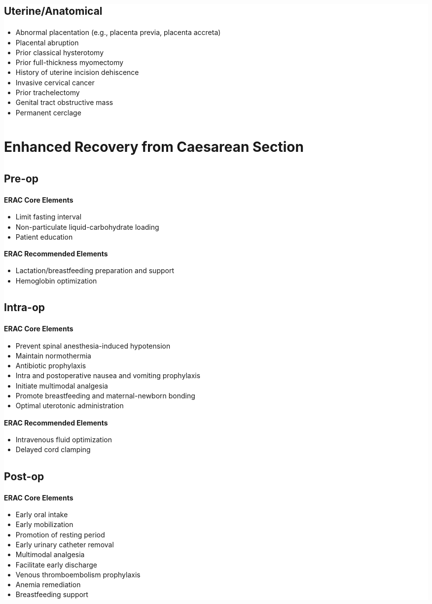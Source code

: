 ## Uterine/Anatomical
- Abnormal placentation (e.g., placenta previa, placenta accreta)
- Placental abruption
- Prior classical hysterotomy
- Prior full-thickness myomectomy
- History of uterine incision dehiscence
- Invasive cervical cancer
- Prior trachelectomy
- Genital tract obstructive mass
- Permanent cerclage

# Enhanced Recovery from Caesarean Section

## Pre-op

**ERAC Core Elements**

- Limit fasting interval
- Non-particulate liquid-carbohydrate loading
- Patient education

**ERAC Recommended Elements**

- Lactation/breastfeeding preparation and support
- Hemoglobin optimization

## Intra-op

**ERAC Core Elements**

- Prevent spinal anesthesia-induced hypotension
- Maintain normothermia
- Antibiotic prophylaxis
- Intra and postoperative nausea and vomiting prophylaxis
- Initiate multimodal analgesia
- Promote breastfeeding and maternal-newborn bonding
- Optimal uterotonic administration

**ERAC Recommended Elements**

- Intravenous fluid optimization
- Delayed cord clamping

## Post-op

**ERAC Core Elements**

- Early oral intake
- Early mobilization
- Promotion of resting period
- Early urinary catheter removal
- Multimodal analgesia
- Facilitate early discharge
- Venous thromboembolism prophylaxis
- Anemia remediation
- Breastfeeding support
